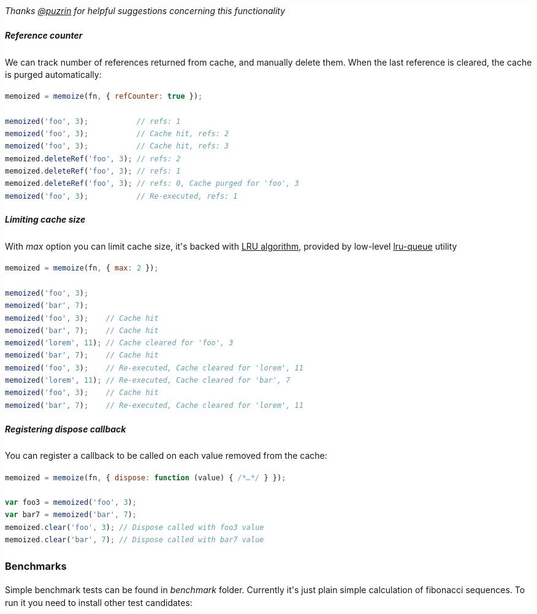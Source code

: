 _Thanks [@puzrin](https://github.com/puzrin) for helpful suggestions concerning this functionality_

##### Reference counter

We can track number of references returned from cache, and manually delete them. When the last reference is cleared, the cache is purged automatically:

```javascript
memoized = memoize(fn, { refCounter: true });

memoized('foo', 3);           // refs: 1
memoized('foo', 3);           // Cache hit, refs: 2
memoized('foo', 3);           // Cache hit, refs: 3
memoized.deleteRef('foo', 3); // refs: 2
memoized.deleteRef('foo', 3); // refs: 1
memoized.deleteRef('foo', 3); // refs: 0, Cache purged for 'foo', 3
memoized('foo', 3);           // Re-executed, refs: 1
```

##### Limiting cache size

With _max_ option you can limit cache size, it's backed with [LRU algorithm](http://en.wikipedia.org/wiki/Cache_algorithms#Least_Recently_Used), provided by low-level [lru-queue](https://github.com/medikoo/lru-queue) utility

```javascript
memoized = memoize(fn, { max: 2 });

memoized('foo', 3);
memoized('bar', 7);
memoized('foo', 3);    // Cache hit
memoized('bar', 7);    // Cache hit
memoized('lorem', 11); // Cache cleared for 'foo', 3
memoized('bar', 7);    // Cache hit
memoized('foo', 3);    // Re-executed, Cache cleared for 'lorem', 11
memoized('lorem', 11); // Re-executed, Cache cleared for 'bar', 7
memoized('foo', 3);    // Cache hit
memoized('bar', 7);    // Re-executed, Cache cleared for 'lorem', 11
```

##### Registering dispose callback

You can register a callback to be called on each value removed from the cache:

```javascript
memoized = memoize(fn, { dispose: function (value) { /*…*/ } });

var foo3 = memoized('foo', 3);
var bar7 = memoized('bar', 7);
memoized.clear('foo', 3); // Dispose called with foo3 value
memoized.clear('bar', 7); // Dispose called with bar7 value
```

### Benchmarks

Simple benchmark tests can be found in _benchmark_ folder. Currently it's just plain simple calculation of fibonacci sequences. To run it you need to install other test candidates:
